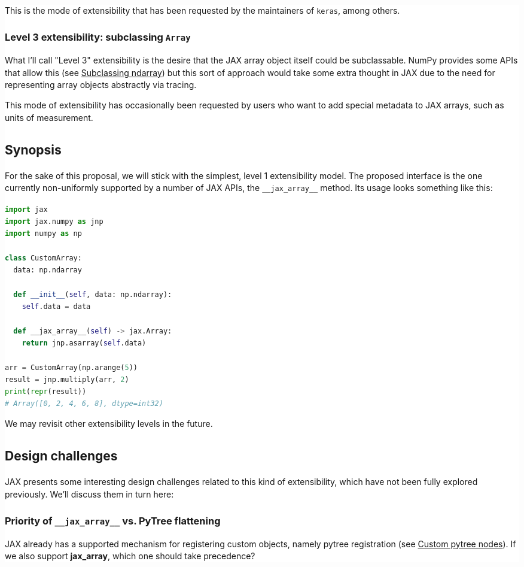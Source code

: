 This is the mode of extensibility that has been requested by the maintainers of `keras`,
among others.

### Level 3 extensibility: subclassing `Array`

What I’ll call "Level 3" extensibility is the desire that the JAX array object itself
could be subclassable. NumPy provides some APIs that allow this
(see [Subclassing ndarray](https://numpy.org/devdocs/user/basics.subclassing.html)) but
this sort of approach would take some extra thought in JAX due to the need for
representing array objects abstractly via tracing.

This mode of extensibility has occasionally been requested by users who want to add
special metadata to JAX arrays, such as units of measurement.

## Synopsis

For the sake of this proposal, we will stick with the simplest, level 1 extensibility
model. The proposed interface is the one currently non-uniformly supported by a number
of JAX APIs, the `__jax_array__` method. Its usage looks something like this:

```python
import jax
import jax.numpy as jnp
import numpy as np

class CustomArray:
  data: np.ndarray

  def __init__(self, data: np.ndarray):
    self.data = data

  def __jax_array__(self) -> jax.Array:
    return jnp.asarray(self.data)

arr = CustomArray(np.arange(5))
result = jnp.multiply(arr, 2)
print(repr(result))
# Array([0, 2, 4, 6, 8], dtype=int32)
```

We may revisit other extensibility levels in the future.

## Design challenges

JAX presents some interesting design challenges related to this kind of extensibility,
which have not been fully explored previously. We’ll discuss them in turn here:

### Priority of `__jax_array__` vs. PyTree flattening
JAX already has a supported mechanism for registering custom objects, namely pytree
registration (see [Custom pytree nodes](https://docs.jax.dev/en/latest/custom_pytrees.html#pytrees-custom-pytree-nodes)).
If we also support __jax_array__, which one should take precedence?
